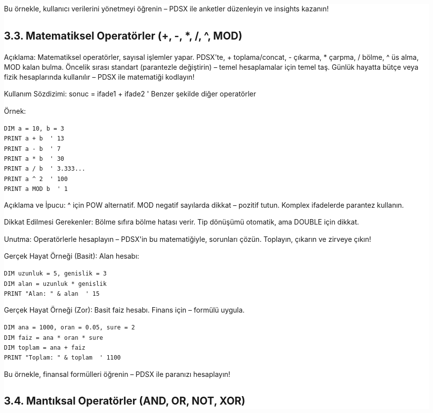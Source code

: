 ```Basic
```

Bu örnekle, kullanıcı verilerini yönetmeyi öğrenin – PDSX ile anketler düzenleyin ve insights kazanın!

## 3.3. Matematiksel Operatörler (+, -, *, /, ^, MOD)

Açıklama:
Matematiksel operatörler, sayısal işlemler yapar. PDSX'te, + toplama/concat, - çıkarma, * çarpma, / bölme, ^ üs alma, MOD kalan bulma. Öncelik sırası standart (parantezle değiştirin) – temel hesaplamalar için temel taş. Günlük hayatta bütçe veya fizik hesaplarında kullanılır – PDSX ile matematiği kodlayın!

Kullanım Sözdizimi:
sonuc = ifade1 + ifade2  ' Benzer şekilde diğer operatörler

Örnek:
```Basic
DIM a = 10, b = 3
PRINT a + b  ' 13
PRINT a - b  ' 7
PRINT a * b  ' 30
PRINT a / b  ' 3.333...
PRINT a ^ 2  ' 100
PRINT a MOD b  ' 1
```

Açıklama ve İpucu:
^ için POW alternatif. MOD negatif sayılarda dikkat – pozitif tutun. Komplex ifadelerde parantez kullanın.

Dikkat Edilmesi Gerekenler: Bölme sıfıra bölme hatası verir. Tip dönüşümü otomatik, ama DOUBLE için dikkat.

Unutma: Operatörlerle hesaplayın – PDSX'in bu matematiğiyle, sorunları çözün. Toplayın, çıkarın ve zirveye çıkın!

Gerçek Hayat Örneği (Basit):
Alan hesabı:
```Basic
DIM uzunluk = 5, genislik = 3
DIM alan = uzunluk * genislik
PRINT "Alan: " & alan  ' 15
```

Gerçek Hayat Örneği (Zor): Basit faiz hesabı. Finans için – formülü uygula.
```Basic
DIM ana = 1000, oran = 0.05, sure = 2
DIM faiz = ana * oran * sure
DIM toplam = ana + faiz
PRINT "Toplam: " & toplam  ' 1100
```

Bu örnekle, finansal formülleri öğrenin – PDSX ile paranızı hesaplayın!

## 3.4. Mantıksal Operatörler (AND, OR, NOT, XOR)
